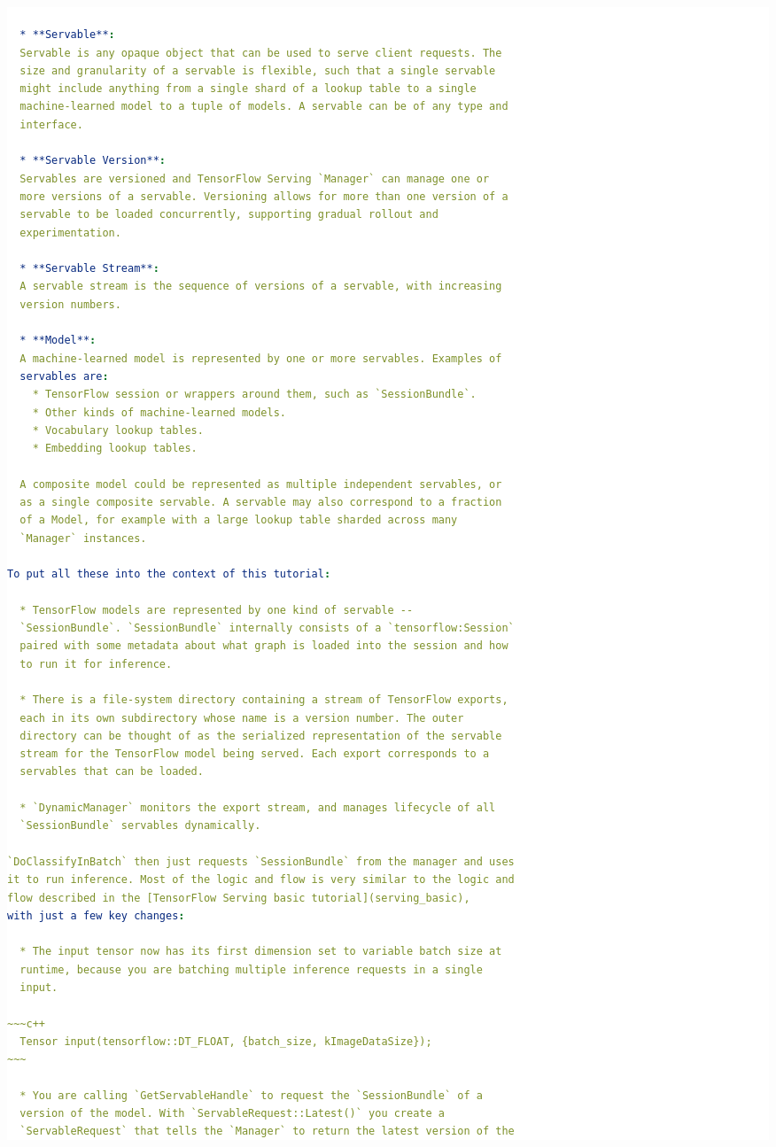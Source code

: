 ```yaml

  * **Servable**:
  Servable is any opaque object that can be used to serve client requests. The
  size and granularity of a servable is flexible, such that a single servable
  might include anything from a single shard of a lookup table to a single
  machine-learned model to a tuple of models. A servable can be of any type and
  interface.

  * **Servable Version**:
  Servables are versioned and TensorFlow Serving `Manager` can manage one or
  more versions of a servable. Versioning allows for more than one version of a
  servable to be loaded concurrently, supporting gradual rollout and
  experimentation.

  * **Servable Stream**:
  A servable stream is the sequence of versions of a servable, with increasing
  version numbers.

  * **Model**:
  A machine-learned model is represented by one or more servables. Examples of
  servables are:
    * TensorFlow session or wrappers around them, such as `SessionBundle`.
    * Other kinds of machine-learned models.
    * Vocabulary lookup tables.
    * Embedding lookup tables.

  A composite model could be represented as multiple independent servables, or
  as a single composite servable. A servable may also correspond to a fraction
  of a Model, for example with a large lookup table sharded across many
  `Manager` instances.

To put all these into the context of this tutorial:

  * TensorFlow models are represented by one kind of servable --
  `SessionBundle`. `SessionBundle` internally consists of a `tensorflow:Session`
  paired with some metadata about what graph is loaded into the session and how
  to run it for inference.

  * There is a file-system directory containing a stream of TensorFlow exports,
  each in its own subdirectory whose name is a version number. The outer
  directory can be thought of as the serialized representation of the servable
  stream for the TensorFlow model being served. Each export corresponds to a
  servables that can be loaded.

  * `DynamicManager` monitors the export stream, and manages lifecycle of all
  `SessionBundle` servables dynamically.

`DoClassifyInBatch` then just requests `SessionBundle` from the manager and uses
it to run inference. Most of the logic and flow is very similar to the logic and
flow described in the [TensorFlow Serving basic tutorial](serving_basic),
with just a few key changes:

  * The input tensor now has its first dimension set to variable batch size at
  runtime, because you are batching multiple inference requests in a single
  input.

~~~c++
  Tensor input(tensorflow::DT_FLOAT, {batch_size, kImageDataSize});
~~~

  * You are calling `GetServableHandle` to request the `SessionBundle` of a
  version of the model. With `ServableRequest::Latest()` you create a
  `ServableRequest` that tells the `Manager` to return the latest version of the
```
